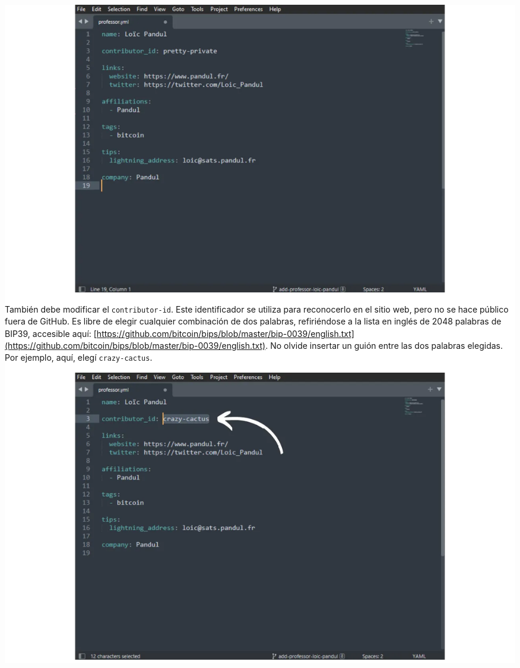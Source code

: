 ![github](assets/47.webp)

También debe modificar el `contributor-id`. Este identificador se utiliza para reconocerlo en el sitio web, pero no se hace público fuera de GitHub. Es libre de elegir cualquier combinación de dos palabras, refiriéndose a la lista en inglés de 2048 palabras de BIP39, accesible aquí: [https://github.com/bitcoin/bips/blob/master/bip-0039/english.txt](https://github.com/bitcoin/bips/blob/master/bip-0039/english.txt). No olvide insertar un guión entre las dos palabras elegidas. Por ejemplo, aquí, elegí `crazy-cactus`.

![github](assets/48.webp)
